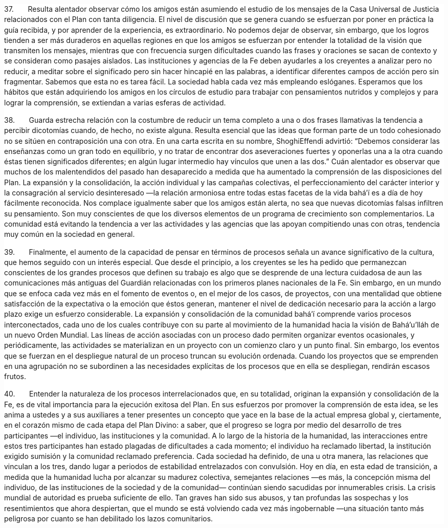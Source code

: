 37\.       Resulta alentador observar cómo los amigos están asumiendo el estudio de los mensajes de la Casa Universal de Justicia relacionados con el Plan con tanta diligencia. El nivel de discusión que se genera cuando se esfuerzan por poner en práctica la guía recibida, y por aprender de la experiencia, es extraordinario. No podemos dejar de observar, sin embargo, que los logros tienden a ser más duraderos en aquellas regiones en que los amigos se esfuerzan por entender la totalidad de la visión que transmiten los mensajes, mientras que con frecuencia surgen dificultades cuando las frases y oraciones se sacan de contexto y se consideran como pasajes aislados. Las instituciones y agencias de la Fe deben ayudarles a los creyentes a analizar pero no reducir, a meditar sobre el significado pero sin hacer hincapié en las palabras, a identificar diferentes campos de acción pero sin fragmentar. Sabemos que esta no es tarea fácil. La sociedad habla cada vez más empleando eslóganes. Esperamos que los hábitos que están adquiriendo los amigos en los círculos de estudio para trabajar con pensamientos nutridos y complejos y para lograr la comprensión, se extiendan a varias esferas de actividad.  
  
38\.       Guarda estrecha relación con la costumbre de reducir un tema completo a una o dos frases llamativas la tendencia a percibir dicotomías cuando, de hecho, no existe alguna. Resulta esencial que las ideas que forman parte de un todo cohesionado no se sitúen en contraposición una con otra. En una carta escrita en su nombre, ShoghiEffendi advirtió: “Debemos considerar las enseñanzas como un gran todo en equilibrio, y no tratar de encontrar dos aseveraciones fuertes y oponerlas una a la otra cuando éstas tienen significados diferentes; en algún lugar intermedio hay vínculos que unen a las dos.” Cuán alentador es observar que muchos de los malentendidos del pasado han desaparecido a medida que ha aumentado la comprensión de las disposiciones del Plan. La expansión y la consolidación, la acción individual y las campañas colectivas, el perfeccionamiento del carácter interior y la consagración al servicio desinteresado —la relación armoniosa entre todas estas facetas de la vida bahá’í es a día de hoy fácilmente reconocida. Nos complace igualmente saber que los amigos están alerta, no sea que nuevas dicotomías falsas infiltren su pensamiento. Son muy conscientes de que los diversos elementos de un programa de crecimiento son complementarios. La comunidad está evitando la tendencia a ver las actividades y las agencias que las apoyan compitiendo unas con otras, tendencia muy común en la sociedad en general.  
  
39\.       Finalmente, el aumento de la capacidad de pensar en términos de procesos señala un avance significativo de la cultura, que hemos seguido con un interés especial. Que desde el principio, a los creyentes se les ha pedido que permanezcan conscientes de los grandes procesos que definen su trabajo es algo que se desprende de una lectura cuidadosa de aun las comunicaciones más antiguas del Guardián relacionadas con los primeros planes nacionales de la Fe. Sin embargo, en un mundo que se enfoca cada vez más en el fomento de eventos o, en el mejor de los casos, de proyectos, con una mentalidad que obtiene satisfacción de la expectativa o la emoción que éstos generan, mantener el nivel de dedicación necesario para la acción a largo plazo exige un esfuerzo considerable. La expansión y consolidación de la comunidad bahá’í comprende varios procesos interconectados, cada uno de los cuales contribuye con su parte al movimiento de la humanidad hacia la visión de Bahá’u’lláh de un nuevo Orden Mundial. Las líneas de acción asociadas con un proceso dado permiten organizar eventos ocasionales, y periódicamente, las actividades se materializan en un proyecto con un comienzo claro y un punto final. Sin embargo, los eventos que se fuerzan en el despliegue natural de un proceso truncan su evolución ordenada. Cuando los proyectos que se emprenden en una agrupación no se subordinen a las necesidades explícitas de los procesos que en ella se despliegan, rendirán escasos frutos.  
  
40\.       Entender la naturaleza de los procesos interrelacionados que, en su totalidad, originan la expansión y consolidación de la Fe, es de vital importancia para la ejecución exitosa del Plan. En sus esfuerzos por promover la comprensión de esta idea, se les anima a ustedes y a sus auxiliares a tener presentes un concepto que yace en la base de la actual empresa global y, ciertamente, en el corazón mismo de cada etapa del Plan Divino: a saber, que el progreso se logra por medio del desarrollo de tres participantes —el individuo, las instituciones y la comunidad. A lo largo de la historia de la humanidad, las interacciones entre estos tres participantes han estado plagadas de dificultades a cada momento; el individuo ha reclamado libertad, la institución exigido sumisión y la comunidad reclamado preferencia. Cada sociedad ha definido, de una u otra manera, las relaciones que vinculan a los tres, dando lugar a periodos de estabilidad entrelazados con convulsión. Hoy en día, en esta edad de transición, a medida que la humanidad lucha por alcanzar su madurez colectiva, semejantes relaciones —es más, la concepción misma del individuo, de las instituciones de la sociedad y de la comunidad— continúan siendo sacudidas por innumerables crisis. La crisis mundial de autoridad es prueba suficiente de ello. Tan graves han sido sus abusos, y tan profundas las sospechas y los resentimientos que ahora despiertan, que el mundo se está volviendo cada vez más ingobernable —una situación tanto más peligrosa por cuanto se han debilitado los lazos comunitarios.  
  